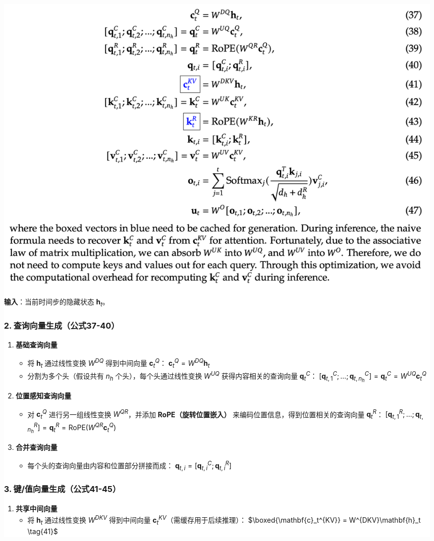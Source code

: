 ![image-20250528203543477](./public/image-20250528203543477.png)

**输入**：当前时间步的隐藏状态 $\mathbf{h}_t$。

### **2. 查询向量生成（公式37-40）**
1. **基础查询向量**  
   - 将 $\mathbf{h}_t$ 通过线性变换 $W^{DQ}$ 得到中间向量 $\mathbf{c}_t^Q$：
     $\mathbf{c}_t^Q = W^{DQ}\mathbf{h}_t \tag{37}$
   - 分割为多个头（假设共有 $n_h$ 个头），每个头通过线性变换 $W^{UQ}$ 获得内容相关的查询向量 $\mathbf{q}_t^C$：
     $[\mathbf{q}_{t,1}^C; \dots; \mathbf{q}_{t,n_h}^C] = \mathbf{q}_t^C = W^{UQ}\mathbf{c}_t^Q \tag{38}$

2. **位置感知查询向量**  
   - 对 $\mathbf{c}_t^Q$ 进行另一组线性变换 $W^{QR}$，并添加 **RoPE（旋转位置嵌入）** 来编码位置信息，得到位置相关的查询向量 $\mathbf{q}_t^R$：
     $[\mathbf{q}_{t,1}^R; \dots; \mathbf{q}_{t,n_h}^R] = \mathbf{q}_t^R = \text{RoPE}(W^{QR}\mathbf{c}_t^Q) \tag{39}$

3. **合并查询向量**  
   - 每个头的查询向量由内容和位置部分拼接而成：
     $\mathbf{q}_{t,i} = [\mathbf{q}_{t,i}^C; \mathbf{q}_{t,i}^R] \tag{40}$

### **3. 键/值向量生成（公式41-45）**
1. **共享中间向量**  
   - 将 $\mathbf{h}_t$ 通过线性变换 $W^{DKV}$ 得到中间向量 $\mathbf{c}_t^{KV}$（需缓存用于后续推理）：
     $\boxed{\mathbf{c}_t^{KV}} = W^{DKV}\mathbf{h}_t \tag{41}$
